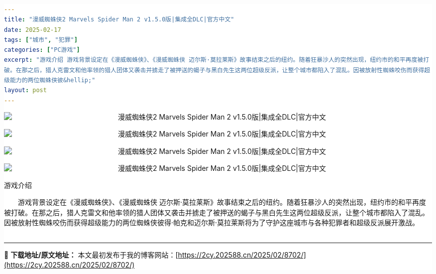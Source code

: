 ```yaml
---
title: "漫威蜘蛛侠2 Marvels Spider Man 2 v1.5.0版|集成全DLC|官方中文"
date: 2025-02-17
tags: ["城市", "犯罪"]
categories: ["PC游戏"]
excerpt: "游戏介绍 游戏背景设定在《漫威蜘蛛侠》、《漫威蜘蛛侠 迈尔斯·莫拉莱斯》故事结束之后的纽约。随着狂暴沙人的突然出现，纽约市的和平再度被打破。在那之后，猎人克雷文和他率领的猎人团体又袭击并掳走了被押送的蝎子与黑白先生这两位超级反派，让整个城市都陷入了混乱。因被放射性蜘蛛咬伤而获得超级能力的两位蜘蛛侠彼&hellip;"
layout: post
---
```


<div></div>
<div>
<p style="text-align: center;"><img style="display: block; margin-left: auto; margin-right: auto; width: 100%; height: auto;" src="https://2cy.202588.cn/wp-content/uploads/2025/02/20250218_67b46f2c29588.webp" alt="漫威蜘蛛侠2 Marvels Spider Man 2 v1.5.0版|集成全DLC|官方中文" /></p>
<p style="text-align: center;"><img style="display: block; margin-left: auto; margin-right: auto; width: 100%; height: auto;" src="https://2cy.202588.cn/wp-content/uploads/2025/02/20250218_67b46f2c54e57.webp" alt="漫威蜘蛛侠2 Marvels Spider Man 2 v1.5.0版|集成全DLC|官方中文" /></p>
<p style="text-align: center;"><img style="display: block; margin-left: auto; margin-right: auto; width: 100%; height: auto;" src="https://2cy.202588.cn/wp-content/uploads/2025/02/20250218_67b46f2c9b391.webp" alt="漫威蜘蛛侠2 Marvels Spider Man 2 v1.5.0版|集成全DLC|官方中文" /></p>
<p style="text-align: center;"><img style="display: block; margin-left: auto; margin-right: auto; width: 100%; height: auto;" src="https://2cy.202588.cn/wp-content/uploads/2025/02/20250218_67b46f2cc58e3.webp" alt="漫威蜘蛛侠2 Marvels Spider Man 2 v1.5.0版|集成全DLC|官方中文" /></p>
游戏介绍
<p style="white-space: normal; text-indent: 2em; text-align: left;">游戏背景设定在《漫威蜘蛛侠》、《漫威蜘蛛侠 迈尔斯·莫拉莱斯》故事结束之后的纽约。随着狂暴沙人的突然出现，纽约市的和平再度被打破。在那之后，猎人克雷文和他率领的猎人团体又袭击并掳走了被押送的蝎子与黑白先生这两位超级反派，让整个城市都陷入了混乱。因被放射性蜘蛛咬伤而获得超级能力的两位蜘蛛侠彼得·帕克和迈尔斯·莫拉莱斯将为了守护这座城市与各种犯罪者和超级反派展开激战。</p>

<h2 style="white-space: normal; text-indent: 2em; text-align: left;"></h2>
</div>

---
📖 **下载地址/原文地址：** 本文最初发布于我的博客网站：[https://2cy.202588.cn/2025/02/8702/](https://2cy.202588.cn/2025/02/8702/)
